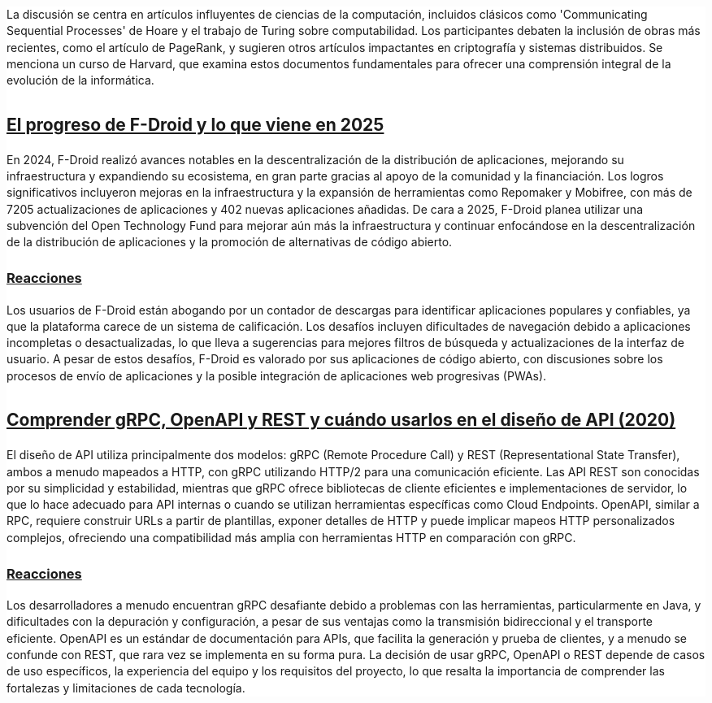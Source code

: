 La discusión se centra en artículos influyentes de ciencias de la computación, incluidos clásicos como 'Communicating Sequential Processes' de Hoare y el trabajo de Turing sobre computabilidad. Los participantes debaten la inclusión de obras más recientes, como el artículo de PageRank, y sugieren otros artículos impactantes en criptografía y sistemas distribuidos. Se menciona un curso de Harvard, que examina estos documentos fundamentales para ofrecer una comprensión integral de la evolución de la informática.

## [El progreso de F-Droid y lo que viene en 2025](https://f-droid.org/2025/01/21/a-look-back-at-2024-f-droids-progress-and-whats-coming-in-2025.html)

En 2024, F-Droid realizó avances notables en la descentralización de la distribución de aplicaciones, mejorando su infraestructura y expandiendo su ecosistema, en gran parte gracias al apoyo de la comunidad y la financiación. Los logros significativos incluyeron mejoras en la infraestructura y la expansión de herramientas como Repomaker y Mobifree, con más de 7205 actualizaciones de aplicaciones y 402 nuevas aplicaciones añadidas. De cara a 2025, F-Droid planea utilizar una subvención del Open Technology Fund para mejorar aún más la infraestructura y continuar enfocándose en la descentralización de la distribución de aplicaciones y la promoción de alternativas de código abierto.

### [Reacciones](https://news.ycombinator.com/item?id=42798108)

Los usuarios de F-Droid están abogando por un contador de descargas para identificar aplicaciones populares y confiables, ya que la plataforma carece de un sistema de calificación. Los desafíos incluyen dificultades de navegación debido a aplicaciones incompletas o desactualizadas, lo que lleva a sugerencias para mejores filtros de búsqueda y actualizaciones de la interfaz de usuario. A pesar de estos desafíos, F-Droid es valorado por sus aplicaciones de código abierto, con discusiones sobre los procesos de envío de aplicaciones y la posible integración de aplicaciones web progresivas (PWAs).

## [Comprender gRPC, OpenAPI y REST y cuándo usarlos en el diseño de API (2020)](https://cloud.google.com/blog/products/api-management/understanding-grpc-openapi-and-rest-and-when-to-use-them)

El diseño de API utiliza principalmente dos modelos: gRPC (Remote Procedure Call) y REST (Representational State Transfer), ambos a menudo mapeados a HTTP, con gRPC utilizando HTTP/2 para una comunicación eficiente. Las API REST son conocidas por su simplicidad y estabilidad, mientras que gRPC ofrece bibliotecas de cliente eficientes e implementaciones de servidor, lo que lo hace adecuado para API internas o cuando se utilizan herramientas específicas como Cloud Endpoints. OpenAPI, similar a RPC, requiere construir URLs a partir de plantillas, exponer detalles de HTTP y puede implicar mapeos HTTP personalizados complejos, ofreciendo una compatibilidad más amplia con herramientas HTTP en comparación con gRPC.

### [Reacciones](https://news.ycombinator.com/item?id=42799245)

Los desarrolladores a menudo encuentran gRPC desafiante debido a problemas con las herramientas, particularmente en Java, y dificultades con la depuración y configuración, a pesar de sus ventajas como la transmisión bidireccional y el transporte eficiente. OpenAPI es un estándar de documentación para APIs, que facilita la generación y prueba de clientes, y a menudo se confunde con REST, que rara vez se implementa en su forma pura. La decisión de usar gRPC, OpenAPI o REST depende de casos de uso específicos, la experiencia del equipo y los requisitos del proyecto, lo que resalta la importancia de comprender las fortalezas y limitaciones de cada tecnología.
